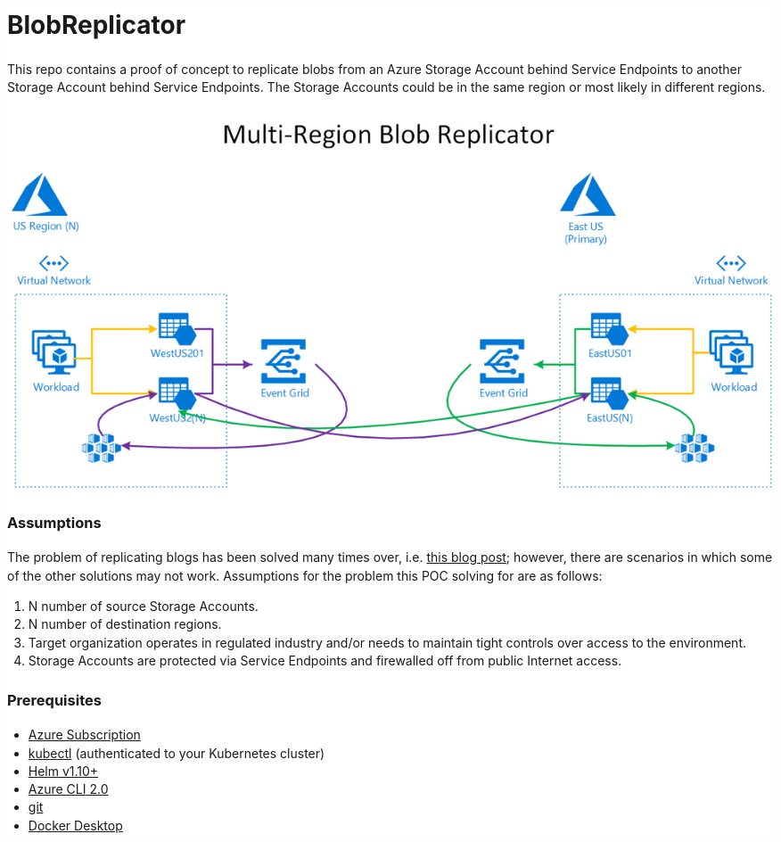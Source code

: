 # BlobReplicator

This repo contains a proof of concept to replicate blobs from an Azure Storage Account behind Service Endpoints to another Storage Account behind Service Endpoints. The Storage Accounts could be in the same region or most likely in different regions.

![BlobReplicator Diagram](docs/img/architecture.png)

### Assumptions

The problem of replicating blogs has been solved many times over, i.e. [this blog post](https://blogs.msdn.microsoft.com/cloud_solution_architect/2017/11/21/storage-account-replication-with-functions-and-event-grid/); however, there are scenarios in which some of the other solutions may not work. Assumptions for the problem this POC solving for are as follows:

1. N number of source Storage Accounts.
2. N number of destination regions.
3. Target organization operates in regulated industry and/or needs to maintain tight controls over access to the environment.
4. Storage Accounts are protected via Service Endpoints and firewalled off from public Internet access.

### Prerequisites
- [Azure Subscription](https://azure.microsoft.com/)
- [kubectl](https://kubernetes.io/docs/tasks/tools/install-kubectl/) (authenticated to your Kubernetes cluster)
- [Helm v1.10+](https://github.com/helm/helm)
- [Azure CLI 2.0](https://docs.microsoft.com/en-us/cli/azure/install-azure-cli?view=azure-cli-latest)
- [git](https://git-scm.com/downloads)
- [Docker Desktop](https://www.docker.com/products/docker-desktop)
